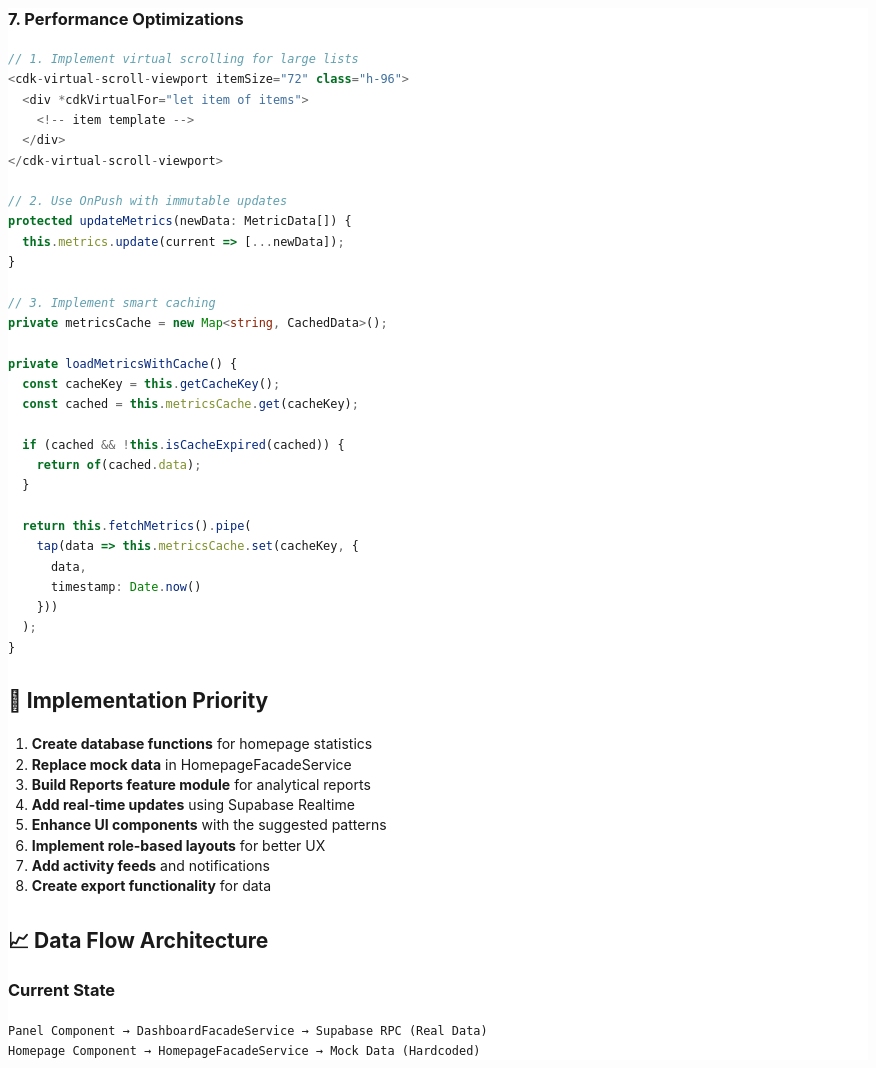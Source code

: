 ### 7. Performance Optimizations

```typescript
// 1. Implement virtual scrolling for large lists
<cdk-virtual-scroll-viewport itemSize="72" class="h-96">
  <div *cdkVirtualFor="let item of items">
    <!-- item template -->
  </div>
</cdk-virtual-scroll-viewport>

// 2. Use OnPush with immutable updates
protected updateMetrics(newData: MetricData[]) {
  this.metrics.update(current => [...newData]);
}

// 3. Implement smart caching
private metricsCache = new Map<string, CachedData>();

private loadMetricsWithCache() {
  const cacheKey = this.getCacheKey();
  const cached = this.metricsCache.get(cacheKey);

  if (cached && !this.isCacheExpired(cached)) {
    return of(cached.data);
  }

  return this.fetchMetrics().pipe(
    tap(data => this.metricsCache.set(cacheKey, {
      data,
      timestamp: Date.now()
    }))
  );
}
```

## 🚀 Implementation Priority

1. **Create database functions** for homepage statistics
2. **Replace mock data** in HomepageFacadeService
3. **Build Reports feature module** for analytical reports
4. **Add real-time updates** using Supabase Realtime
5. **Enhance UI components** with the suggested patterns
6. **Implement role-based layouts** for better UX
7. **Add activity feeds** and notifications
8. **Create export functionality** for data

## 📈 Data Flow Architecture

### Current State

```
Panel Component → DashboardFacadeService → Supabase RPC (Real Data)
Homepage Component → HomepageFacadeService → Mock Data (Hardcoded)
```
